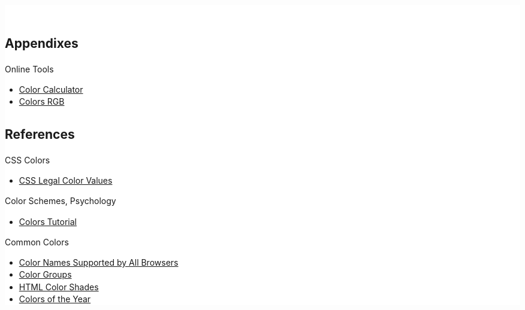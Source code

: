 
<br>

## Appendixes

Online Tools

- [Color Calculator](https://www.sessions.edu/color-calculator/)
- [Colors RGB](https://www.w3schools.com/colors/colors_rgb.asp)


## References

CSS Colors

- [CSS Legal Color Values](https://www.w3schools.com/cssref/css_colors_legal.asp)

Color Schemes, Psychology

- [Colors Tutorial](https://www.w3schools.com/colors/default.asp)

Common Colors

- [Color Names Supported by All Browsers](https://www.w3schools.com/colors/colors_names.asp)
- [Color Groups](https://www.w3schools.com/colors/colors_groups.asp)
- [HTML Color Shades](https://www.w3schools.com/colors/colors_shades.asp)
- [Colors of the Year](https://www.w3schools.com/colors/colors_trends.asp)